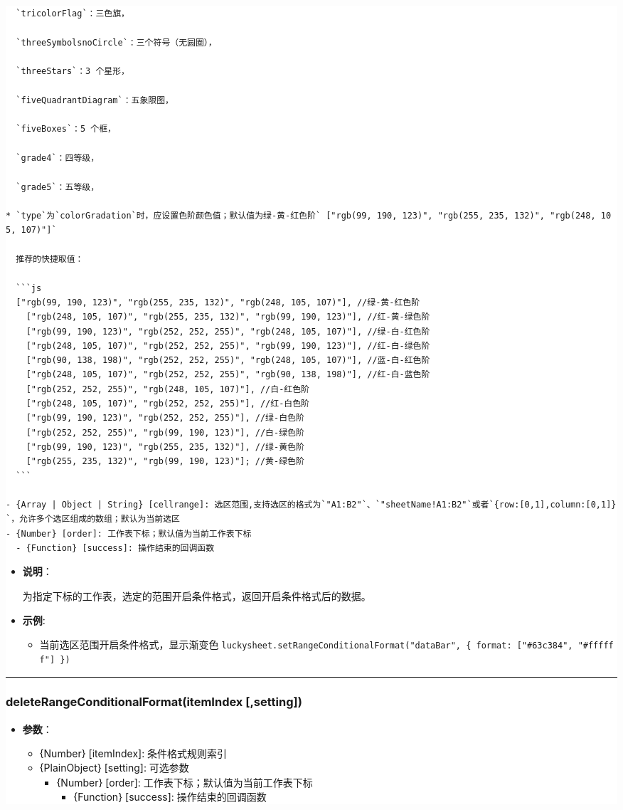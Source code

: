       `tricolorFlag`：三色旗，

      `threeSymbolsnoCircle`：三个符号（无圆圈），

      `threeStars`：3 个星形，

      `fiveQuadrantDiagram`：五象限图，

      `fiveBoxes`：5 个框，

      `grade4`：四等级，

      `grade5`：五等级，

    * `type`为`colorGradation`时，应设置色阶颜色值；默认值为绿-黄-红色阶` ["rgb(99, 190, 123)", "rgb(255, 235, 132)", "rgb(248, 105, 107)"]`

      推荐的快捷取值：

      ```js
      ["rgb(99, 190, 123)", "rgb(255, 235, 132)", "rgb(248, 105, 107)"], //绿-黄-红色阶
        ["rgb(248, 105, 107)", "rgb(255, 235, 132)", "rgb(99, 190, 123)"], //红-黄-绿色阶
        ["rgb(99, 190, 123)", "rgb(252, 252, 255)", "rgb(248, 105, 107)"], //绿-白-红色阶
        ["rgb(248, 105, 107)", "rgb(252, 252, 255)", "rgb(99, 190, 123)"], //红-白-绿色阶
        ["rgb(90, 138, 198)", "rgb(252, 252, 255)", "rgb(248, 105, 107)"], //蓝-白-红色阶
        ["rgb(248, 105, 107)", "rgb(252, 252, 255)", "rgb(90, 138, 198)"], //红-白-蓝色阶
        ["rgb(252, 252, 255)", "rgb(248, 105, 107)"], //白-红色阶
        ["rgb(248, 105, 107)", "rgb(252, 252, 255)"], //红-白色阶
        ["rgb(99, 190, 123)", "rgb(252, 252, 255)"], //绿-白色阶
        ["rgb(252, 252, 255)", "rgb(99, 190, 123)"], //白-绿色阶
        ["rgb(99, 190, 123)", "rgb(255, 235, 132)"], //绿-黄色阶
        ["rgb(255, 235, 132)", "rgb(99, 190, 123)"]; //黄-绿色阶
      ```

    - {Array | Object | String} [cellrange]: 选区范围,支持选区的格式为`"A1:B2"`、`"sheetName!A1:B2"`或者`{row:[0,1],column:[0,1]}`，允许多个选区组成的数组；默认为当前选区
    - {Number} [order]: 工作表下标；默认值为当前工作表下标
      - {Function} [success]: 操作结束的回调函数

- **说明**：

  为指定下标的工作表，选定的范围开启条件格式，返回开启条件格式后的数据。

- **示例**:

  - 当前选区范围开启条件格式，显示渐变色
    `luckysheet.setRangeConditionalFormat("dataBar", { format: ["#63c384", "#ffffff"] })`

---

### deleteRangeConditionalFormat(itemIndex [,setting])

- **参数**：

  - {Number} [itemIndex]: 条件格式规则索引
  - {PlainObject} [setting]: 可选参数
    - {Number} [order]: 工作表下标；默认值为当前工作表下标
      - {Function} [success]: 操作结束的回调函数
